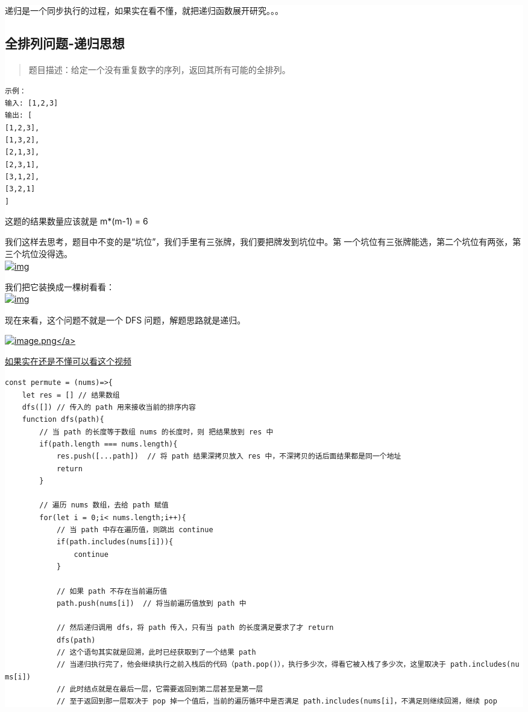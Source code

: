 递归是一个同步执行的过程，如果实在看不懂，就把递归函数展开研究。。。

## 全排列问题-递归思想

> 题目描述：给定一个没有重复数字的序列，返回其所有可能的全排列。

```
示例：
输入: [1,2,3]
输出: [
[1,2,3],
[1,3,2],
[2,1,3],
[2,3,1],
[3,1,2],
[3,2,1]
]
```

这题的结果数量应该就是 m\*(m-1) = 6

我们这样去思考，题目中不变的是“坑位”，我们手里有三张牌，我们要把牌发到坑位中。第
一个坑位有三张牌能选，第二个坑位有两张，第三个坑位没得选。<br>
<a data-fancybox title="img" href="https://p1-jj.byteimg.com/tos-cn-i-t2oaga2asx/gold-user-assets/2020/5/3/171da9a215aa6c68~tplv-t2oaga2asx-watermark.awebp">![img](https://p1-jj.byteimg.com/tos-cn-i-t2oaga2asx/gold-user-assets/2020/5/3/171da9a215aa6c68~tplv-t2oaga2asx-watermark.awebp)</a>

我们把它装换成一棵树看看：<br>
<a data-fancybox title="img" href="https://p1-jj.byteimg.com/tos-cn-i-t2oaga2asx/gold-user-assets/2020/5/3/171da9a21d81055e~tplv-t2oaga2asx-watermark.awebp">![img](https://p1-jj.byteimg.com/tos-cn-i-t2oaga2asx/gold-user-assets/2020/5/3/171da9a21d81055e~tplv-t2oaga2asx-watermark.awebp)</a>

现在来看，这个问题不就是一个 DFS 问题，解题思路就是递归。

<a data-fancybox title="image.png" href="https://p1-juejin.byteimg.com/tos-cn-i-k3u1fbpfcp/49133bf5ae984a3c8ba5cb9a5bb37252~tplv-k3u1fbpfcp-watermark.image?">![image.png](https://p1-juejin.byteimg.com/tos-cn-i-k3u1fbpfcp/49133bf5ae984a3c8ba5cb9a5bb37252~tplv-k3u1fbpfcp-watermark.image?)</a>

[如果实在还是不懂可以看这个视频](https://www.bilibili.com/video/av795444055?from=search&seid=11104532396806146862&spm_id_from=333.337.0.0)

```
const permute = (nums)=>{
    let res = [] // 结果数组
    dfs([]) // 传入的 path 用来接收当前的排序内容
    function dfs(path){
        // 当 path 的长度等于数组 nums 的长度时，则 把结果放到 res 中
        if(path.length === nums.length){
            res.push([...path])  // 将 path 结果深拷贝放入 res 中，不深拷贝的话后面结果都是同一个地址
            return
        }

        // 遍历 nums 数组，去给 path 赋值
        for(let i = 0;i< nums.length;i++){
            // 当 path 中存在遍历值，则跳出 continue
            if(path.includes(nums[i])){
                continue
            }

            // 如果 path 不存在当前遍历值
            path.push(nums[i])  // 将当前遍历值放到 path 中

            // 然后递归调用 dfs，将 path 传入，只有当 path 的长度满足要求了才 return
            dfs(path)
            // 这个语句其实就是回溯，此时已经获取到了一个结果 path
            // 当递归执行完了，他会继续执行之前入栈后的代码（path.pop()），执行多少次，得看它被入栈了多少次，这里取决于 path.includes(nums[i])
            // 此时结点就是在最后一层，它需要返回到第二层甚至是第一层
            // 至于返回到那一层取决于 pop 掉一个值后，当前的遍历循环中是否满足 path.includes(nums[i]，不满足则继续回溯，继续 pop
```